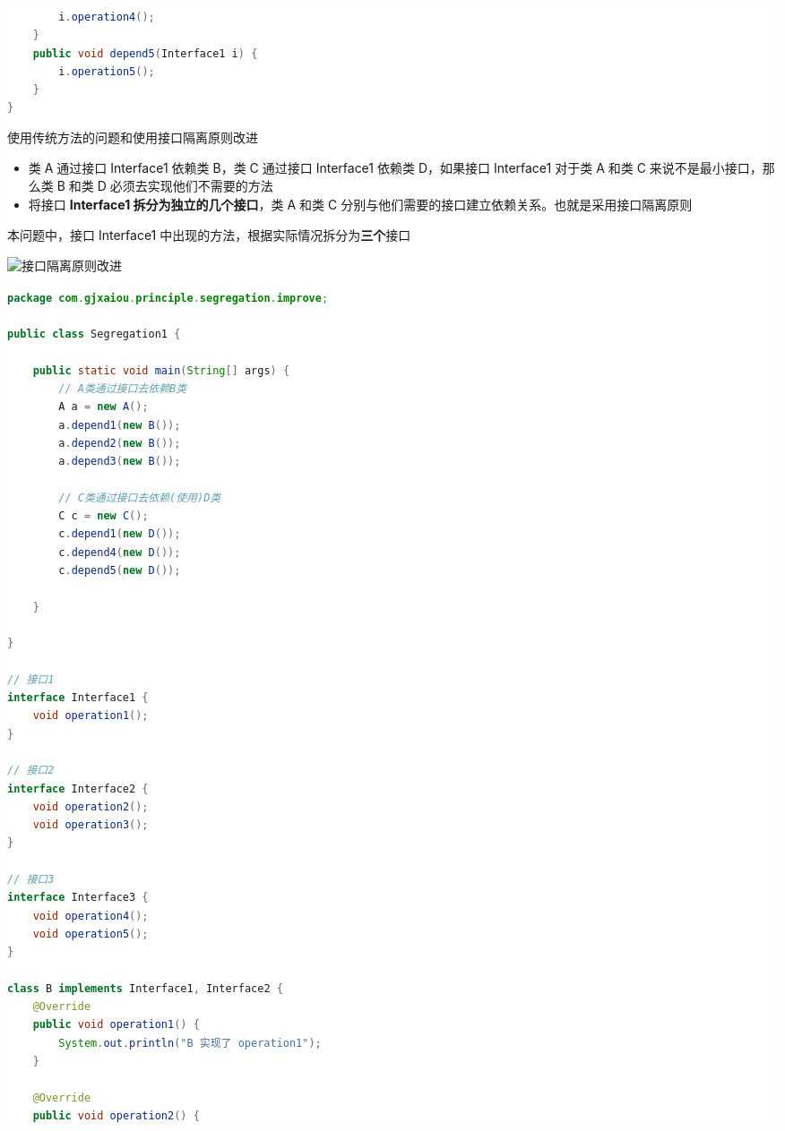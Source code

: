 ```java
		i.operation4();
	}
	public void depend5(Interface1 i) {
		i.operation5();
	}
}
```

使用传统方法的问题和使用接口隔离原则改进

- 类 A 通过接口 Interface1 依赖类 B，类 C 通过接口 Interface1 依赖类 D，如果接口 Interface1 对于类 A 和类 C 来说不是最小接口，那么类 B 和类 D 必须去实现他们不需要的方法
-  将接口 **Interface1 拆分为独立的几个接口**，类 A 和类 C 分别与他们需要的接口建立依赖关系。也就是采用接口隔离原则

本问题中，接口 Interface1 中出现的方法，根据实际情况拆分为**三个**接口

![接口隔离原则改进]($resource/%E6%8E%A5%E5%8F%A3%E9%9A%94%E7%A6%BB%E5%8E%9F%E5%88%99%E6%94%B9%E8%BF%9B.jpg)

```java
package com.gjxaiou.principle.segregation.improve;

public class Segregation1 {

	public static void main(String[] args) {
        // A类通过接口去依赖B类
		A a = new A();
		a.depend1(new B()); 
		a.depend2(new B());
		a.depend3(new B());

        // C类通过接口去依赖(使用)D类
		C c = new C();
		c.depend1(new D()); 
		c.depend4(new D());
		c.depend5(new D());

	}

}

// 接口1
interface Interface1 {
	void operation1();
}

// 接口2
interface Interface2 {
	void operation2();
	void operation3();
}

// 接口3
interface Interface3 {
	void operation4();
	void operation5();
}

class B implements Interface1, Interface2 {
	@Override
    public void operation1() {
		System.out.println("B 实现了 operation1");
	}

	@Override
    public void operation2() {
```